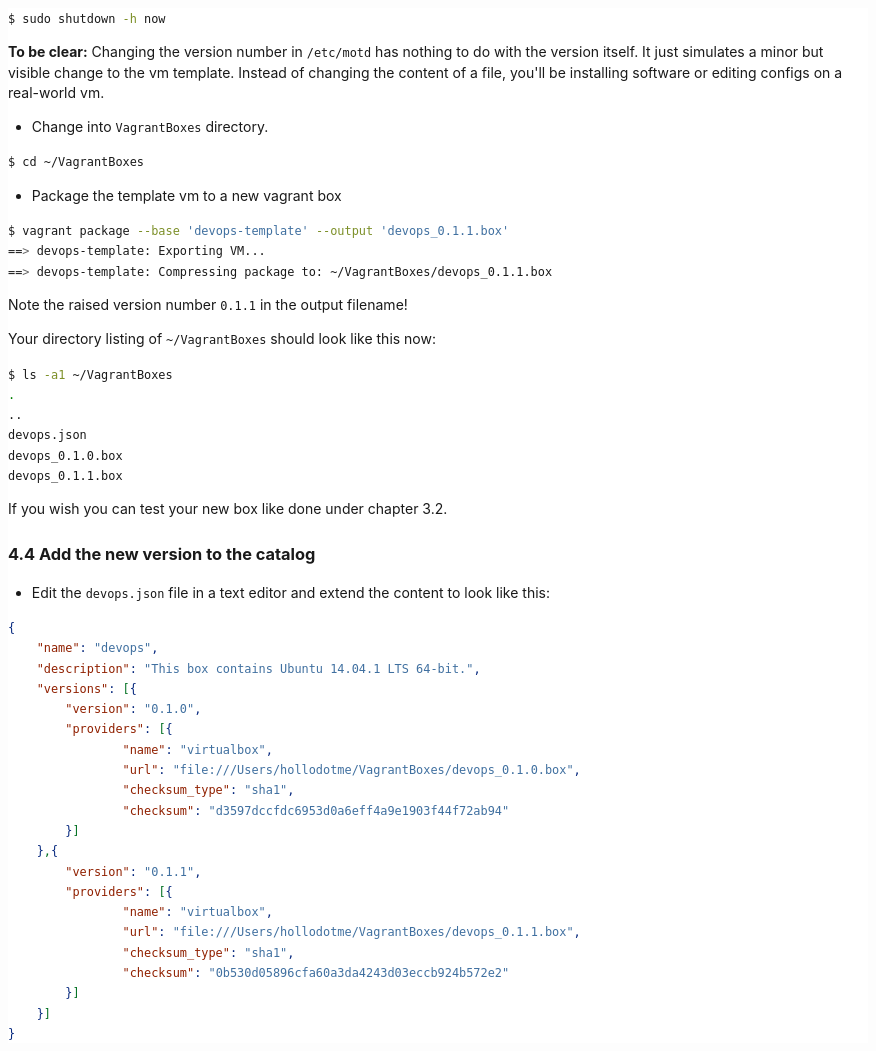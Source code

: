 ```bash
$ sudo shutdown -h now
```

**To be clear:** Changing the version number in `/etc/motd` has nothing to do with the version itself. It just simulates 
a minor but visible change to the vm template. Instead of changing the content of a file, you'll be installing software 
or editing configs on a real-world vm.
 
 * Change into `VagrantBoxes` directory.
 
```bash
$ cd ~/VagrantBoxes
```

 * Package the template vm to a new vagrant box
 
```bash
$ vagrant package --base 'devops-template' --output 'devops_0.1.1.box'
==> devops-template: Exporting VM...
==> devops-template: Compressing package to: ~/VagrantBoxes/devops_0.1.1.box
```

Note the raised version number `0.1.1` in the output filename!

Your directory listing of `~/VagrantBoxes` should look like this now:

```bash
$ ls -a1 ~/VagrantBoxes
.
..
devops.json
devops_0.1.0.box
devops_0.1.1.box
```

If you wish you can test your new box like done under chapter 3.2.

### 4.4 Add the new version to the catalog

 * Edit the `devops.json` file in a text editor and extend the content to look like this:
 
```json
{
    "name": "devops",
    "description": "This box contains Ubuntu 14.04.1 LTS 64-bit.",
    "versions": [{
        "version": "0.1.0",
        "providers": [{
                "name": "virtualbox",
                "url": "file:///Users/hollodotme/VagrantBoxes/devops_0.1.0.box",
                "checksum_type": "sha1",
                "checksum": "d3597dccfdc6953d0a6eff4a9e1903f44f72ab94"
        }]
    },{
        "version": "0.1.1",
        "providers": [{
                "name": "virtualbox",
                "url": "file:///Users/hollodotme/VagrantBoxes/devops_0.1.1.box",
                "checksum_type": "sha1",
                "checksum": "0b530d05896cfa60a3da4243d03eccb924b572e2"
        }]
    }]
}
```
